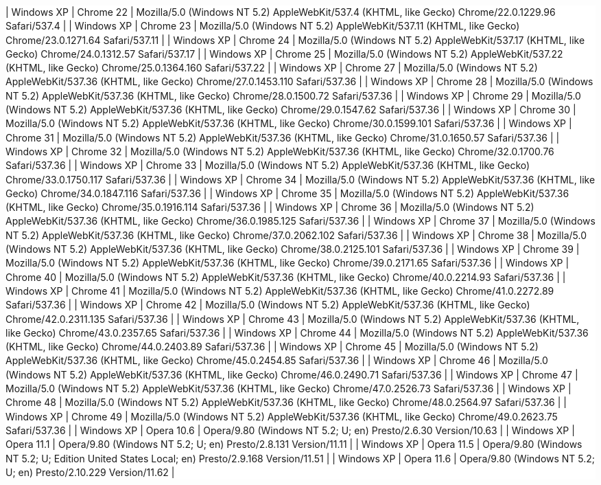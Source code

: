 | Windows XP |  Chrome 22   | Mozilla/5.0 (Windows NT 5.2) AppleWebKit/537.4 (KHTML, like Gecko) Chrome/22.0.1229.96 Safari/537.4                                                            |
| Windows XP |  Chrome 23   | Mozilla/5.0 (Windows NT 5.2) AppleWebKit/537.11 (KHTML, like Gecko) Chrome/23.0.1271.64 Safari/537.11                                                          |
| Windows XP |  Chrome 24   | Mozilla/5.0 (Windows NT 5.2) AppleWebKit/537.17 (KHTML, like Gecko) Chrome/24.0.1312.57 Safari/537.17                                                          |
| Windows XP |  Chrome 25   | Mozilla/5.0 (Windows NT 5.2) AppleWebKit/537.22 (KHTML, like Gecko) Chrome/25.0.1364.160 Safari/537.22                                                         |
| Windows XP |  Chrome 27   | Mozilla/5.0 (Windows NT 5.2) AppleWebKit/537.36 (KHTML, like Gecko) Chrome/27.0.1453.110 Safari/537.36                                                         |
| Windows XP |  Chrome 28   | Mozilla/5.0 (Windows NT 5.2) AppleWebKit/537.36 (KHTML, like Gecko) Chrome/28.0.1500.72 Safari/537.36                                                          |
| Windows XP |  Chrome 29   | Mozilla/5.0 (Windows NT 5.2) AppleWebKit/537.36 (KHTML, like Gecko) Chrome/29.0.1547.62 Safari/537.36                                                          |
| Windows XP |  Chrome 30   | Mozilla/5.0 (Windows NT 5.2) AppleWebKit/537.36 (KHTML, like Gecko) Chrome/30.0.1599.101 Safari/537.36                                                         |
| Windows XP |  Chrome 31   | Mozilla/5.0 (Windows NT 5.2) AppleWebKit/537.36 (KHTML, like Gecko) Chrome/31.0.1650.57 Safari/537.36                                                          |
| Windows XP |  Chrome 32   | Mozilla/5.0 (Windows NT 5.2) AppleWebKit/537.36 (KHTML, like Gecko) Chrome/32.0.1700.76 Safari/537.36                                                          |
| Windows XP |  Chrome 33   | Mozilla/5.0 (Windows NT 5.2) AppleWebKit/537.36 (KHTML, like Gecko) Chrome/33.0.1750.117 Safari/537.36                                                         |
| Windows XP |  Chrome 34   | Mozilla/5.0 (Windows NT 5.2) AppleWebKit/537.36 (KHTML, like Gecko) Chrome/34.0.1847.116 Safari/537.36                                                         |
| Windows XP |  Chrome 35   | Mozilla/5.0 (Windows NT 5.2) AppleWebKit/537.36 (KHTML, like Gecko) Chrome/35.0.1916.114 Safari/537.36                                                         |
| Windows XP |  Chrome 36   | Mozilla/5.0 (Windows NT 5.2) AppleWebKit/537.36 (KHTML, like Gecko) Chrome/36.0.1985.125 Safari/537.36                                                         |
| Windows XP |  Chrome 37   | Mozilla/5.0 (Windows NT 5.2) AppleWebKit/537.36 (KHTML, like Gecko) Chrome/37.0.2062.102 Safari/537.36                                                         |
| Windows XP |  Chrome 38   | Mozilla/5.0 (Windows NT 5.2) AppleWebKit/537.36 (KHTML, like Gecko) Chrome/38.0.2125.101 Safari/537.36                                                         |
| Windows XP |  Chrome 39   | Mozilla/5.0 (Windows NT 5.2) AppleWebKit/537.36 (KHTML, like Gecko) Chrome/39.0.2171.65 Safari/537.36                                                          |
| Windows XP |  Chrome 40   | Mozilla/5.0 (Windows NT 5.2) AppleWebKit/537.36 (KHTML, like Gecko) Chrome/40.0.2214.93 Safari/537.36                                                          |
| Windows XP |  Chrome 41   | Mozilla/5.0 (Windows NT 5.2) AppleWebKit/537.36 (KHTML, like Gecko) Chrome/41.0.2272.89 Safari/537.36                                                          |
| Windows XP |  Chrome 42   | Mozilla/5.0 (Windows NT 5.2) AppleWebKit/537.36 (KHTML, like Gecko) Chrome/42.0.2311.135 Safari/537.36                                                         |
| Windows XP |  Chrome 43   | Mozilla/5.0 (Windows NT 5.2) AppleWebKit/537.36 (KHTML, like Gecko) Chrome/43.0.2357.65 Safari/537.36                                                          |
| Windows XP |  Chrome 44   | Mozilla/5.0 (Windows NT 5.2) AppleWebKit/537.36 (KHTML, like Gecko) Chrome/44.0.2403.89 Safari/537.36                                                          |
| Windows XP |  Chrome 45   | Mozilla/5.0 (Windows NT 5.2) AppleWebKit/537.36 (KHTML, like Gecko) Chrome/45.0.2454.85 Safari/537.36                                                          |
| Windows XP |  Chrome 46   | Mozilla/5.0 (Windows NT 5.2) AppleWebKit/537.36 (KHTML, like Gecko) Chrome/46.0.2490.71 Safari/537.36                                                          |
| Windows XP |  Chrome 47   | Mozilla/5.0 (Windows NT 5.2) AppleWebKit/537.36 (KHTML, like Gecko) Chrome/47.0.2526.73 Safari/537.36                                                          |
| Windows XP |  Chrome 48   | Mozilla/5.0 (Windows NT 5.2) AppleWebKit/537.36 (KHTML, like Gecko) Chrome/48.0.2564.97 Safari/537.36                                                          |
| Windows XP |  Chrome 49   | Mozilla/5.0 (Windows NT 5.2) AppleWebKit/537.36 (KHTML, like Gecko) Chrome/49.0.2623.75 Safari/537.36                                                          |
| Windows XP |  Opera 10.6  | Opera/9.80 (Windows NT 5.2; U; en) Presto/2.6.30 Version/10.63                                                                                                 |
| Windows XP |  Opera 11.1  | Opera/9.80 (Windows NT 5.2; U; en) Presto/2.8.131 Version/11.11                                                                                                |
| Windows XP |  Opera 11.5  | Opera/9.80 (Windows NT 5.2; U; Edition United States Local; en) Presto/2.9.168 Version/11.51                                                                   |
| Windows XP |  Opera 11.6  | Opera/9.80 (Windows NT 5.2; U; en) Presto/2.10.229 Version/11.62                                                                                               |